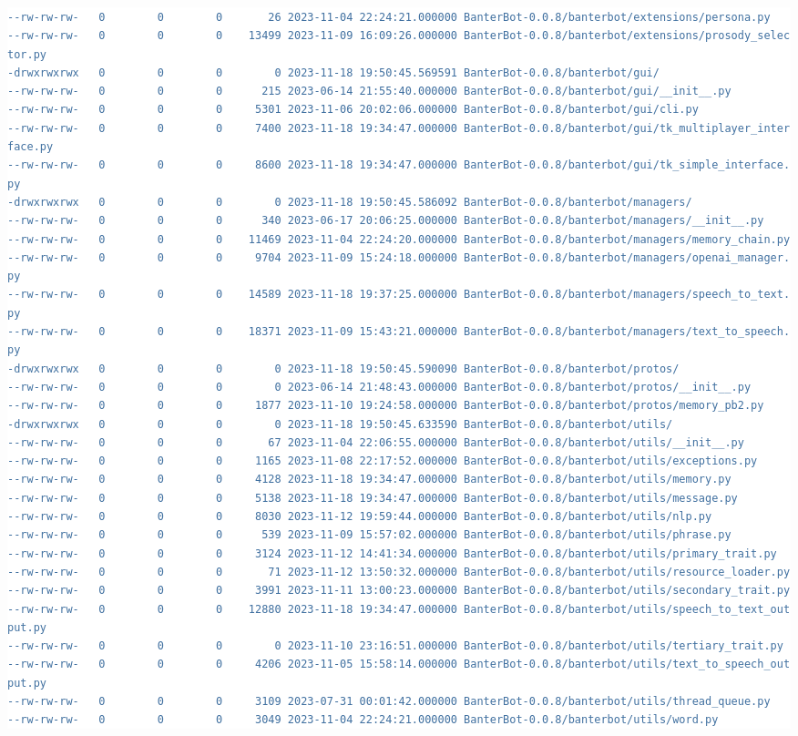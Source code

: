 ```diff
--rw-rw-rw-   0        0        0       26 2023-11-04 22:24:21.000000 BanterBot-0.0.8/banterbot/extensions/persona.py
--rw-rw-rw-   0        0        0    13499 2023-11-09 16:09:26.000000 BanterBot-0.0.8/banterbot/extensions/prosody_selector.py
-drwxrwxrwx   0        0        0        0 2023-11-18 19:50:45.569591 BanterBot-0.0.8/banterbot/gui/
--rw-rw-rw-   0        0        0      215 2023-06-14 21:55:40.000000 BanterBot-0.0.8/banterbot/gui/__init__.py
--rw-rw-rw-   0        0        0     5301 2023-11-06 20:02:06.000000 BanterBot-0.0.8/banterbot/gui/cli.py
--rw-rw-rw-   0        0        0     7400 2023-11-18 19:34:47.000000 BanterBot-0.0.8/banterbot/gui/tk_multiplayer_interface.py
--rw-rw-rw-   0        0        0     8600 2023-11-18 19:34:47.000000 BanterBot-0.0.8/banterbot/gui/tk_simple_interface.py
-drwxrwxrwx   0        0        0        0 2023-11-18 19:50:45.586092 BanterBot-0.0.8/banterbot/managers/
--rw-rw-rw-   0        0        0      340 2023-06-17 20:06:25.000000 BanterBot-0.0.8/banterbot/managers/__init__.py
--rw-rw-rw-   0        0        0    11469 2023-11-04 22:24:20.000000 BanterBot-0.0.8/banterbot/managers/memory_chain.py
--rw-rw-rw-   0        0        0     9704 2023-11-09 15:24:18.000000 BanterBot-0.0.8/banterbot/managers/openai_manager.py
--rw-rw-rw-   0        0        0    14589 2023-11-18 19:37:25.000000 BanterBot-0.0.8/banterbot/managers/speech_to_text.py
--rw-rw-rw-   0        0        0    18371 2023-11-09 15:43:21.000000 BanterBot-0.0.8/banterbot/managers/text_to_speech.py
-drwxrwxrwx   0        0        0        0 2023-11-18 19:50:45.590090 BanterBot-0.0.8/banterbot/protos/
--rw-rw-rw-   0        0        0        0 2023-06-14 21:48:43.000000 BanterBot-0.0.8/banterbot/protos/__init__.py
--rw-rw-rw-   0        0        0     1877 2023-11-10 19:24:58.000000 BanterBot-0.0.8/banterbot/protos/memory_pb2.py
-drwxrwxrwx   0        0        0        0 2023-11-18 19:50:45.633590 BanterBot-0.0.8/banterbot/utils/
--rw-rw-rw-   0        0        0       67 2023-11-04 22:06:55.000000 BanterBot-0.0.8/banterbot/utils/__init__.py
--rw-rw-rw-   0        0        0     1165 2023-11-08 22:17:52.000000 BanterBot-0.0.8/banterbot/utils/exceptions.py
--rw-rw-rw-   0        0        0     4128 2023-11-18 19:34:47.000000 BanterBot-0.0.8/banterbot/utils/memory.py
--rw-rw-rw-   0        0        0     5138 2023-11-18 19:34:47.000000 BanterBot-0.0.8/banterbot/utils/message.py
--rw-rw-rw-   0        0        0     8030 2023-11-12 19:59:44.000000 BanterBot-0.0.8/banterbot/utils/nlp.py
--rw-rw-rw-   0        0        0      539 2023-11-09 15:57:02.000000 BanterBot-0.0.8/banterbot/utils/phrase.py
--rw-rw-rw-   0        0        0     3124 2023-11-12 14:41:34.000000 BanterBot-0.0.8/banterbot/utils/primary_trait.py
--rw-rw-rw-   0        0        0       71 2023-11-12 13:50:32.000000 BanterBot-0.0.8/banterbot/utils/resource_loader.py
--rw-rw-rw-   0        0        0     3991 2023-11-11 13:00:23.000000 BanterBot-0.0.8/banterbot/utils/secondary_trait.py
--rw-rw-rw-   0        0        0    12880 2023-11-18 19:34:47.000000 BanterBot-0.0.8/banterbot/utils/speech_to_text_output.py
--rw-rw-rw-   0        0        0        0 2023-11-10 23:16:51.000000 BanterBot-0.0.8/banterbot/utils/tertiary_trait.py
--rw-rw-rw-   0        0        0     4206 2023-11-05 15:58:14.000000 BanterBot-0.0.8/banterbot/utils/text_to_speech_output.py
--rw-rw-rw-   0        0        0     3109 2023-07-31 00:01:42.000000 BanterBot-0.0.8/banterbot/utils/thread_queue.py
--rw-rw-rw-   0        0        0     3049 2023-11-04 22:24:21.000000 BanterBot-0.0.8/banterbot/utils/word.py
```